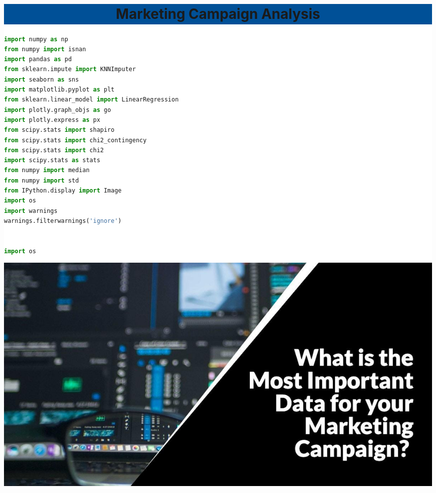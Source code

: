 <a id="top"></a>

<div class="list-group" id="list-tab" role="tablist">
<h1 class="list-group-item list-group-item-action active" data-toggle="list" style='background:#005097; border:0' role="tab" aria-controls="home"><center>Marketing Campaign Analysis </center></h1>


```python
import numpy as np
from numpy import isnan
import pandas as pd
from sklearn.impute import KNNImputer
import seaborn as sns
import matplotlib.pyplot as plt
from sklearn.linear_model import LinearRegression
import plotly.graph_objs as go
import plotly.express as px
from scipy.stats import shapiro
from scipy.stats import chi2_contingency
from scipy.stats import chi2
import scipy.stats as stats
from numpy import median
from numpy import std
from IPython.display import Image
import os
import warnings
warnings.filterwarnings('ignore')


import os
```


![Alt Text](input/cover.jpg)   
